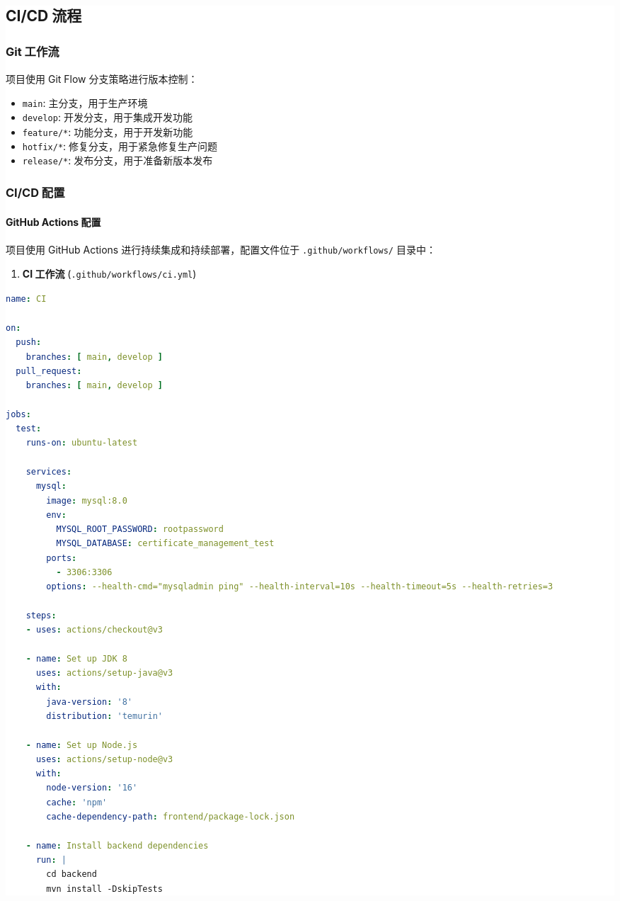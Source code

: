 ## CI/CD 流程

### Git 工作流

项目使用 Git Flow 分支策略进行版本控制：

- `main`: 主分支，用于生产环境
- `develop`: 开发分支，用于集成开发功能
- `feature/*`: 功能分支，用于开发新功能
- `hotfix/*`: 修复分支，用于紧急修复生产问题
- `release/*`: 发布分支，用于准备新版本发布

### CI/CD 配置

#### GitHub Actions 配置

项目使用 GitHub Actions 进行持续集成和持续部署，配置文件位于 `.github/workflows/` 目录中：

1. **CI 工作流** (`.github/workflows/ci.yml`)

```yaml
name: CI

on:
  push:
    branches: [ main, develop ]
  pull_request:
    branches: [ main, develop ]

jobs:
  test:
    runs-on: ubuntu-latest
    
    services:
      mysql:
        image: mysql:8.0
        env:
          MYSQL_ROOT_PASSWORD: rootpassword
          MYSQL_DATABASE: certificate_management_test
        ports:
          - 3306:3306
        options: --health-cmd="mysqladmin ping" --health-interval=10s --health-timeout=5s --health-retries=3
    
    steps:
    - uses: actions/checkout@v3
    
    - name: Set up JDK 8
      uses: actions/setup-java@v3
      with:
        java-version: '8'
        distribution: 'temurin'
    
    - name: Set up Node.js
      uses: actions/setup-node@v3
      with:
        node-version: '16'
        cache: 'npm'
        cache-dependency-path: frontend/package-lock.json
    
    - name: Install backend dependencies
      run: |
        cd backend
        mvn install -DskipTests
```